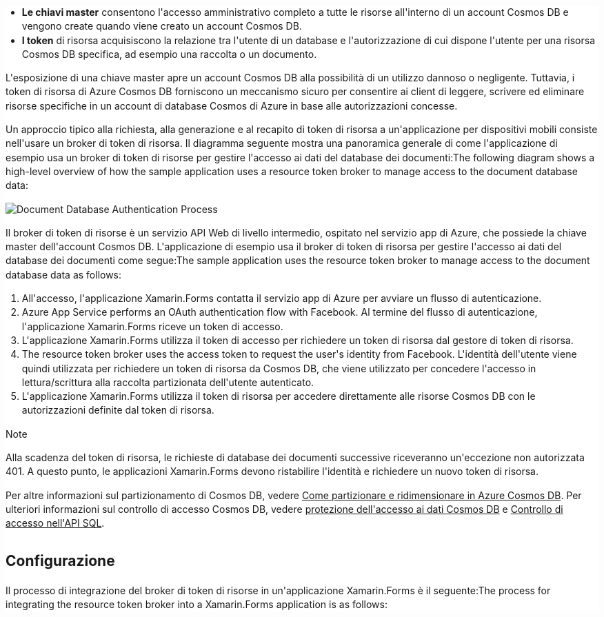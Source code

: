 - **Le chiavi master** consentono l'accesso amministrativo completo a tutte le risorse all'interno di un account Cosmos DB e vengono create quando viene creato un account Cosmos DB.
- **I token** di risorsa acquisiscono la relazione tra l'utente di un database e l'autorizzazione di cui dispone l'utente per una risorsa Cosmos DB specifica, ad esempio una raccolta o un documento.

L'esposizione di una chiave master apre un account Cosmos DB alla possibilità di un utilizzo dannoso o negligente. Tuttavia, i token di risorsa di Azure Cosmos DB forniscono un meccanismo sicuro per consentire ai client di leggere, scrivere ed eliminare risorse specifiche in un account di database Cosmos di Azure in base alle autorizzazioni concesse.

Un approccio tipico alla richiesta, alla generazione e al recapito di token di risorsa a un'applicazione per dispositivi mobili consiste nell'usare un broker di token di risorsa. Il diagramma seguente mostra una panoramica generale di come l'applicazione di esempio usa un broker di token di risorse per gestire l'accesso ai dati del database dei documenti:The following diagram shows a high-level overview of how the sample application uses a resource token broker to manage access to the document database data:

![](azure-cosmosdb-auth-images/documentdb-authentication.png "Document Database Authentication Process")

Il broker di token di risorse è un servizio API Web di livello intermedio, ospitato nel servizio app di Azure, che possiede la chiave master dell'account Cosmos DB. L'applicazione di esempio usa il broker di token di risorsa per gestire l'accesso ai dati del database dei documenti come segue:The sample application uses the resource token broker to manage access to the document database data as follows:

1. All'accesso, l'applicazione Xamarin.Forms contatta il servizio app di Azure per avviare un flusso di autenticazione.
1. Azure App Service performs an OAuth authentication flow with Facebook. Al termine del flusso di autenticazione, l'applicazione Xamarin.Forms riceve un token di accesso.
1. L'applicazione Xamarin.Forms utilizza il token di accesso per richiedere un token di risorsa dal gestore di token di risorsa.
1. The resource token broker uses the access token to request the user's identity from Facebook. L'identità dell'utente viene quindi utilizzata per richiedere un token di risorsa da Cosmos DB, che viene utilizzato per concedere l'accesso in lettura/scrittura alla raccolta partizionata dell'utente autenticato.
1. L'applicazione Xamarin.Forms utilizza il token di risorsa per accedere direttamente alle risorse Cosmos DB con le autorizzazioni definite dal token di risorsa.

> [!NOTE]
> Alla scadenza del token di risorsa, le richieste di database dei documenti successive riceveranno un'eccezione non autorizzata 401. A questo punto, le applicazioni Xamarin.Forms devono ristabilire l'identità e richiedere un nuovo token di risorsa.

Per altre informazioni sul partizionamento di Cosmos DB, vedere [Come partizionare e ridimensionare in Azure Cosmos DB](/azure/cosmos-db/partition-data/). Per ulteriori informazioni sul controllo di accesso Cosmos DB, vedere [protezione dell'accesso ai dati Cosmos DB](/azure/cosmos-db/secure-access-to-data/) e [Controllo di accesso nell'API SQL](/rest/api/documentdb/access-control-on-documentdb-resources/).

## <a name="setup"></a>Configurazione

Il processo di integrazione del broker di token di risorse in un'applicazione Xamarin.Forms è il seguente:The process for integrating the resource token broker into a Xamarin.Forms application is as follows:
